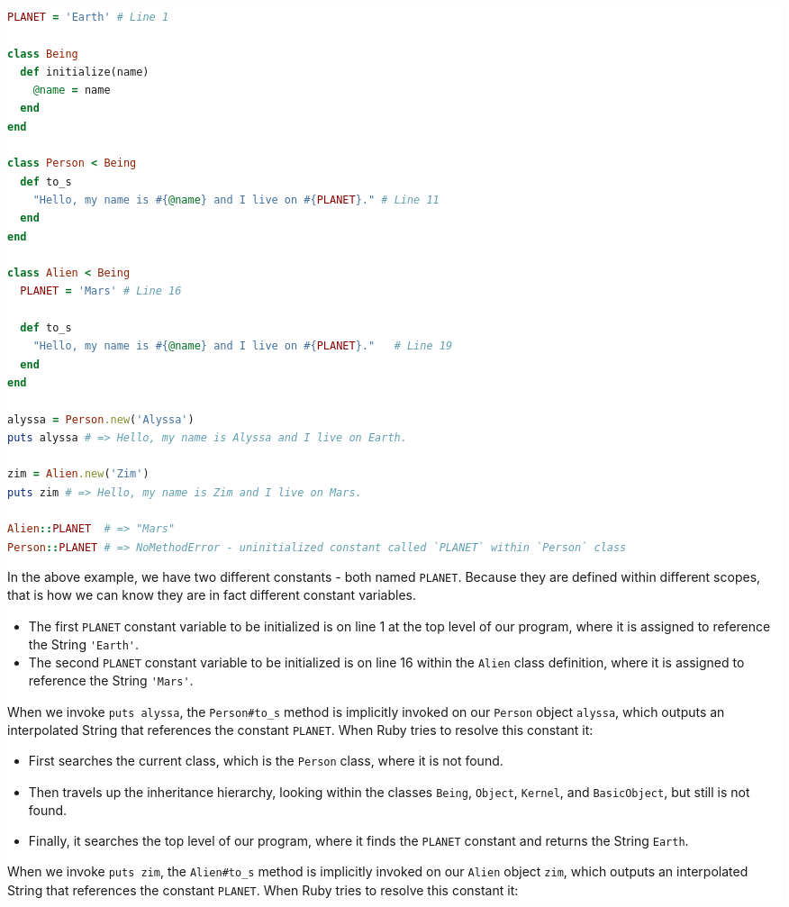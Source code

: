 ```ruby
PLANET = 'Earth' # Line 1

class Being
  def initialize(name)
    @name = name
  end
end

class Person < Being
  def to_s
    "Hello, my name is #{@name} and I live on #{PLANET}." # Line 11
  end
end

class Alien < Being
  PLANET = 'Mars' # Line 16
  
  def to_s
    "Hello, my name is #{@name} and I live on #{PLANET}."	# Line 19
  end
end

alyssa = Person.new('Alyssa')
puts alyssa # => Hello, my name is Alyssa and I live on Earth.

zim = Alien.new('Zim')
puts zim # => Hello, my name is Zim and I live on Mars.

Alien::PLANET  # => "Mars"
Person::PLANET # => NoMethodError - uninitialized constant called `PLANET` within `Person` class
```

In the above example, we have two different constants - both named `PLANET`. Because they are defined within different scopes, that is how we can know they are in fact different constant variables.

* The first `PLANET` constant variable to be initialized is on line 1 at the top level of our program, where it is assigned to reference the String `'Earth'`.
* The second `PLANET` constant variable to be initialized is on line 16 within the `Alien` class definition, where it is assigned to reference the String `'Mars'`.

When we invoke `puts alyssa`, the `Person#to_s` method is implicitly invoked on our `Person` object `alyssa`, which outputs an interpolated String that references the constant `PLANET`. When Ruby tries to resolve this constant it:

- First searches the current class, which is the `Person` class, where it is not found.

- Then travels up the inheritance hierarchy, looking within the classes `Being`, `Object`, `Kernel`, and `BasicObject`, but still is not found.

- Finally, it searches the top level of our program, where it finds the `PLANET` constant and returns the String `Earth`.

When we invoke `puts zim`, the `Alien#to_s` method is implicitly invoked on our `Alien` object `zim`, which outputs an interpolated String that references the constant `PLANET`. When Ruby tries to resolve this constant it:
